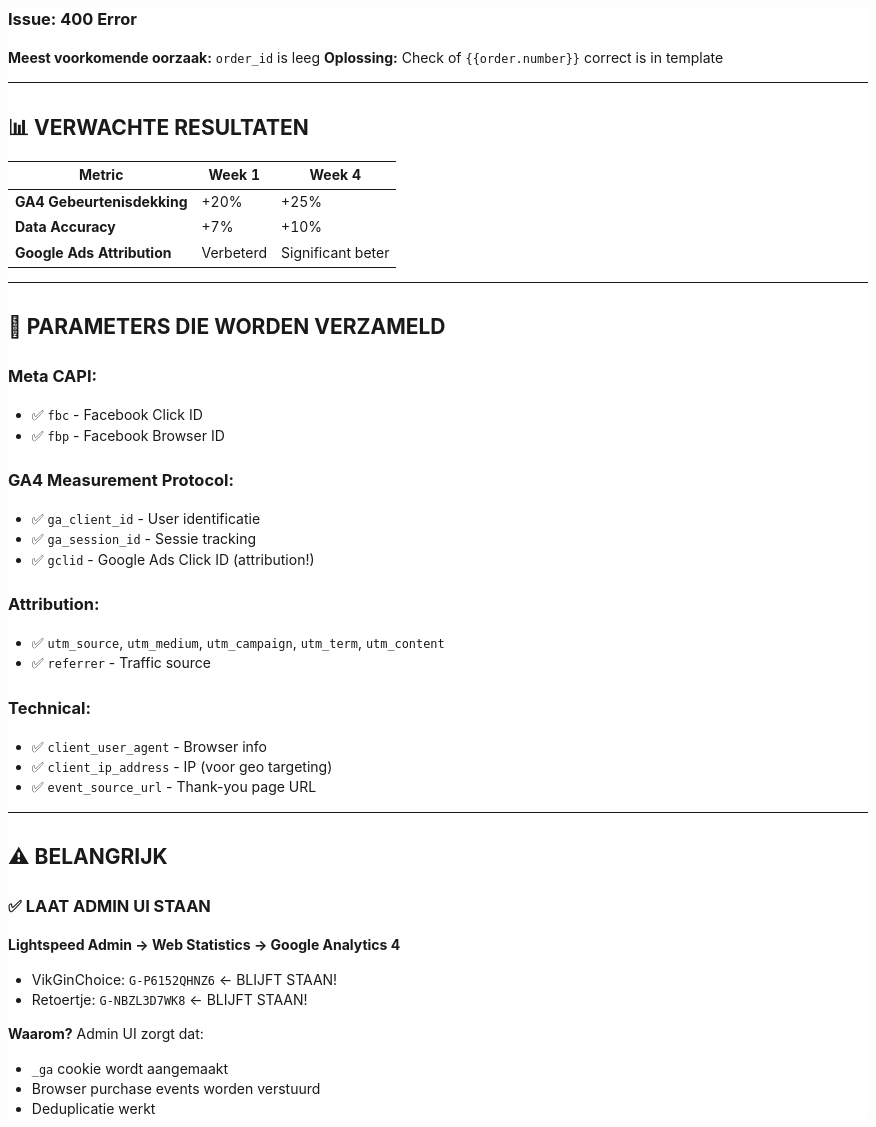 ### Issue: 400 Error
**Meest voorkomende oorzaak:** `order_id` is leeg
**Oplossing:** Check of `{{order.number}}` correct is in template

---

## 📊 VERWACHTE RESULTATEN

| Metric | Week 1 | Week 4 |
|--------|--------|--------|
| **GA4 Gebeurtenisdekking** | +20% | +25% |
| **Data Accuracy** | +7% | +10% |
| **Google Ads Attribution** | Verbeterd | Significant beter |

---

## 🎯 PARAMETERS DIE WORDEN VERZAMELD

### Meta CAPI:
- ✅ `fbc` - Facebook Click ID
- ✅ `fbp` - Facebook Browser ID

### GA4 Measurement Protocol:
- ✅ `ga_client_id` - User identificatie
- ✅ `ga_session_id` - Sessie tracking
- ✅ `gclid` - Google Ads Click ID (attribution!)

### Attribution:
- ✅ `utm_source`, `utm_medium`, `utm_campaign`, `utm_term`, `utm_content`
- ✅ `referrer` - Traffic source

### Technical:
- ✅ `client_user_agent` - Browser info
- ✅ `client_ip_address` - IP (voor geo targeting)
- ✅ `event_source_url` - Thank-you page URL

---

## ⚠️ BELANGRIJK

### ✅ LAAT ADMIN UI STAAN
**Lightspeed Admin → Web Statistics → Google Analytics 4**
- VikGinChoice: `G-P6152QHNZ6` ← BLIJFT STAAN!
- Retoertje: `G-NBZL3D7WK8` ← BLIJFT STAAN!

**Waarom?** Admin UI zorgt dat:
- `_ga` cookie wordt aangemaakt
- Browser purchase events worden verstuurd
- Deduplicatie werkt
